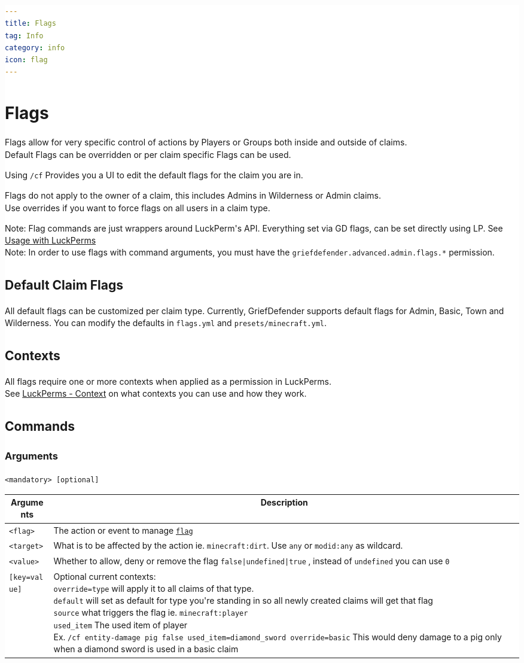 ```yaml
---
title: Flags
tag: Info
category: info
icon: flag
---
```


# Flags

Flags allow for very specific control of actions by Players or Groups both inside and outside of claims.  
Default Flags can be overridden or per claim specific Flags can be used.

Using `/cf` Provides you a UI to edit the default flags for the claim you are in.

Flags do not apply to the owner of a claim, this includes Admins in Wilderness or Admin claims.  
Use overrides if you want to force flags on all users in a claim type.

Note: Flag commands are just wrappers around LuckPerm's API. Everything set via GD flags, can be set directly using LP. See [Usage with LuckPerms](/wiki/advanced/Flags.html#usage-with-luckperms)  
Note: In order to use flags with command arguments, you must have the `griefdefender.advanced.admin.flags.*` permission. 

## Default Claim Flags
All default flags can be customized per claim type. Currently, GriefDefender supports default flags for Admin, Basic, Town and Wilderness. You can modify the defaults in `flags.yml` and `presets/minecraft.yml`.

## Contexts

All flags require one or more contexts when applied as a permission in LuckPerms.  
See [LuckPerms - Context](https://luckperms.net/wiki/Context) on what contexts you can use and how they work.  

## Commands

### Arguments

`<mandatory> [optional]`

| Arguments | Description |
| --------- | ----------- |
| `<flag>` | The action or event to manage [`flag`](#available-flags) |
| `<target>` | What is to be affected by the action ie. `minecraft:dirt`. Use `any` or `modid:any` as wildcard.|
| `<value>` | Whether to allow, deny or remove the flag `false\|undefined\|true` , instead of `undefined` you can use `0` |
| `[key=value]`| Optional current contexts:<br>`override=type` will apply it to all claims of that type.<br>`default` will set as default for type you're standing in so all newly created claims will get that flag<br>`source` what triggers the flag ie. `minecraft:player`<br>`used_item` The used item of player<br>Ex. `/cf entity-damage pig false used_item=diamond_sword override=basic` This would deny damage to a pig only when a diamond sword is used in a basic claim|
